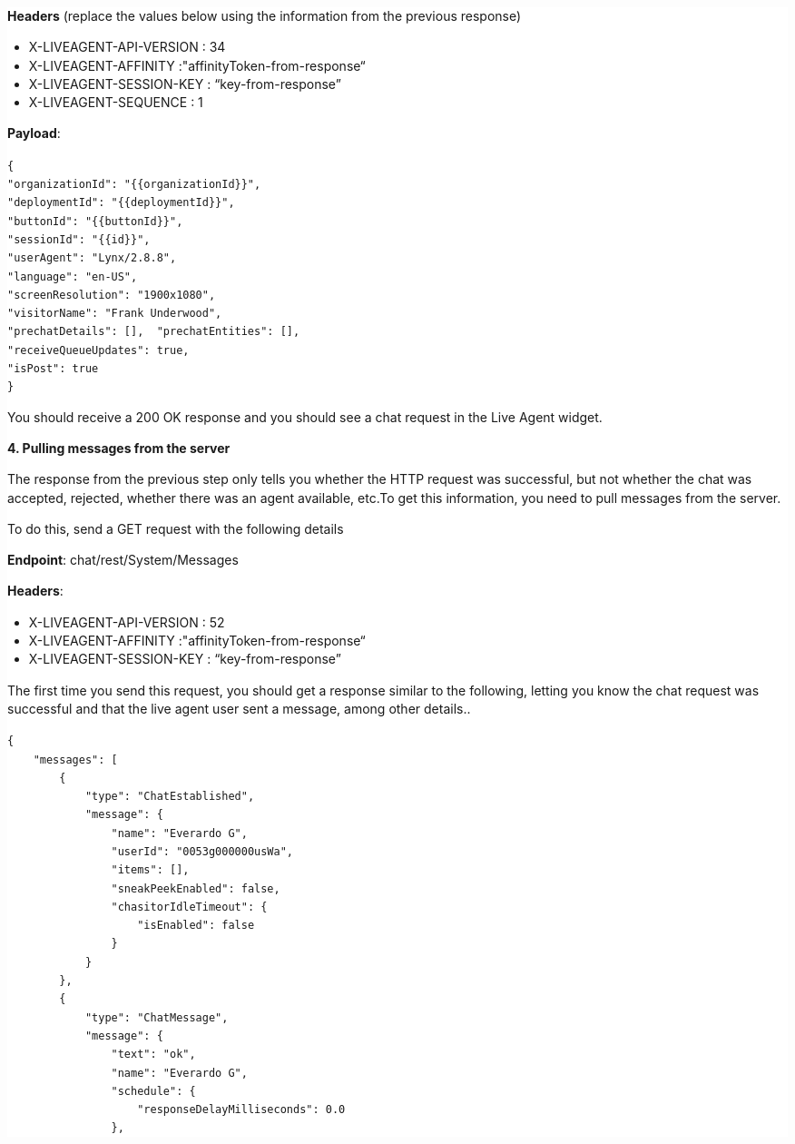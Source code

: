 **Headers** (replace the values below using the information from the previous response)

- X-LIVEAGENT-API-VERSION : 34
- X-LIVEAGENT-AFFINITY :"affinityToken-from-response“
- X-LIVEAGENT-SESSION-KEY : “key-from-response”
- X-LIVEAGENT-SEQUENCE : 1

**Payload**:

```
{
"organizationId": "{{organizationId}}", 
"deploymentId": "{{deploymentId}}", 
"buttonId": "{{buttonId}}", 
"sessionId": "{{id}}", 
"userAgent": "Lynx/2.8.8", 
"language": "en-US", 
"screenResolution": "1900x1080", 
"visitorName": "Frank Underwood", 
"prechatDetails": [],  "prechatEntities": [], 
"receiveQueueUpdates": true, 
"isPost": true 
}
```

You should receive a 200 OK response and you should see a chat request in the Live Agent widget.

**4. Pulling messages from the server**

The response from the previous step only tells you whether the HTTP request was successful, but not whether the chat was accepted, rejected, whether there was an agent available, etc.To get this information, you need to pull messages from the server. 

To do this, send a GET request with the following details

**Endpoint**: chat/rest/System/Messages

**Headers**:

- X-LIVEAGENT-API-VERSION : 52
- X-LIVEAGENT-AFFINITY :"affinityToken-from-response“
- X-LIVEAGENT-SESSION-KEY : “key-from-response”

The first time you send this request, you should get a response similar to the following, letting you know the chat request was successful and that the live agent user sent a message, among other details..

```
{
    "messages": [
        {
            "type": "ChatEstablished",
            "message": {
                "name": "Everardo G",
                "userId": "0053g000000usWa",
                "items": [],
                "sneakPeekEnabled": false,
                "chasitorIdleTimeout": {
                    "isEnabled": false
                }
            }
        },
        {
            "type": "ChatMessage",
            "message": {
                "text": "ok",
                "name": "Everardo G",
                "schedule": {
                    "responseDelayMilliseconds": 0.0
                },
```